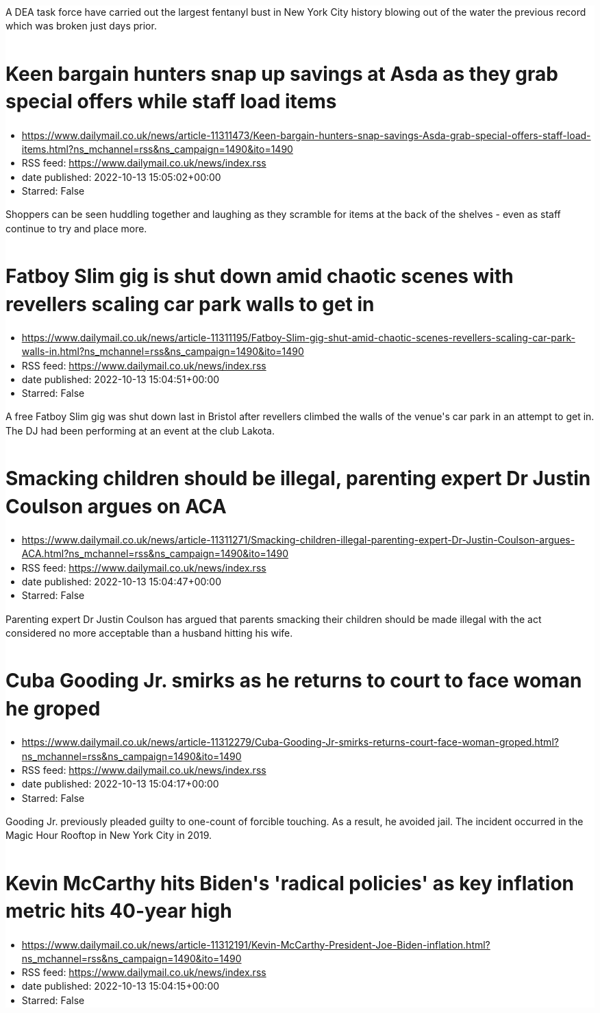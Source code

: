 A DEA task force have carried out the largest fentanyl bust in New York City history blowing out of the water the previous record which was broken just days prior.

# Keen bargain hunters snap up savings at Asda as they grab special offers while staff load items
 - https://www.dailymail.co.uk/news/article-11311473/Keen-bargain-hunters-snap-savings-Asda-grab-special-offers-staff-load-items.html?ns_mchannel=rss&ns_campaign=1490&ito=1490
 - RSS feed: https://www.dailymail.co.uk/news/index.rss
 - date published: 2022-10-13 15:05:02+00:00
 - Starred: False

Shoppers can be seen huddling together and laughing as they scramble for items at the back of the shelves - even as staff continue to try and place more.

# Fatboy Slim gig is shut down amid chaotic scenes with revellers scaling car park walls to get in
 - https://www.dailymail.co.uk/news/article-11311195/Fatboy-Slim-gig-shut-amid-chaotic-scenes-revellers-scaling-car-park-walls-in.html?ns_mchannel=rss&ns_campaign=1490&ito=1490
 - RSS feed: https://www.dailymail.co.uk/news/index.rss
 - date published: 2022-10-13 15:04:51+00:00
 - Starred: False

A free Fatboy Slim gig was shut down last in Bristol after revellers climbed the walls of the venue's car park in an attempt to get in. The DJ had been performing at an event at the club Lakota.

# Smacking children should be illegal, parenting expert Dr Justin Coulson argues on ACA
 - https://www.dailymail.co.uk/news/article-11311271/Smacking-children-illegal-parenting-expert-Dr-Justin-Coulson-argues-ACA.html?ns_mchannel=rss&ns_campaign=1490&ito=1490
 - RSS feed: https://www.dailymail.co.uk/news/index.rss
 - date published: 2022-10-13 15:04:47+00:00
 - Starred: False

Parenting expert Dr Justin Coulson has argued that parents smacking their children should be made illegal with the act considered no more acceptable than a husband hitting his wife.

# Cuba Gooding Jr. smirks as he returns to court to face woman he groped
 - https://www.dailymail.co.uk/news/article-11312279/Cuba-Gooding-Jr-smirks-returns-court-face-woman-groped.html?ns_mchannel=rss&ns_campaign=1490&ito=1490
 - RSS feed: https://www.dailymail.co.uk/news/index.rss
 - date published: 2022-10-13 15:04:17+00:00
 - Starred: False

Gooding Jr. previously pleaded guilty to one-count of forcible touching. As a result, he avoided jail.
The incident occurred in the Magic Hour Rooftop in New York City in 2019.

# Kevin McCarthy hits Biden's 'radical policies' as key inflation metric hits 40-year high
 - https://www.dailymail.co.uk/news/article-11312191/Kevin-McCarthy-President-Joe-Biden-inflation.html?ns_mchannel=rss&ns_campaign=1490&ito=1490
 - RSS feed: https://www.dailymail.co.uk/news/index.rss
 - date published: 2022-10-13 15:04:15+00:00
 - Starred: False
